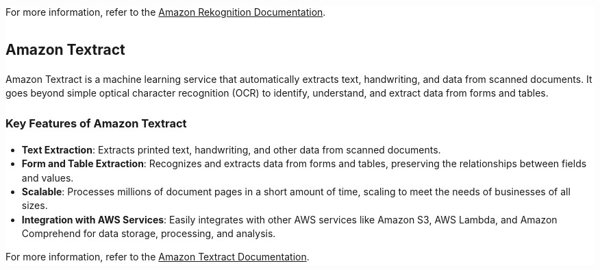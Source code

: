 For more information, refer to the [Amazon Rekognition Documentation](https://docs.aws.amazon.com/rekognition/latest/dg/what-is.html).


## Amazon Textract

Amazon Textract is a machine learning service that automatically extracts text, handwriting, and data from scanned documents. It goes beyond simple optical character recognition (OCR) to identify, understand, and extract data from forms and tables.

### Key Features of Amazon Textract

- **Text Extraction**: Extracts printed text, handwriting, and other data from scanned documents.
- **Form and Table Extraction**: Recognizes and extracts data from forms and tables, preserving the relationships between fields and values.
- **Scalable**: Processes millions of document pages in a short amount of time, scaling to meet the needs of businesses of all sizes.
- **Integration with AWS Services**: Easily integrates with other AWS services like Amazon S3, AWS Lambda, and Amazon Comprehend for data storage, processing, and analysis.

For more information, refer to the [Amazon Textract Documentation](https://docs.aws.amazon.com/textract/latest/dg/what-is.html).
